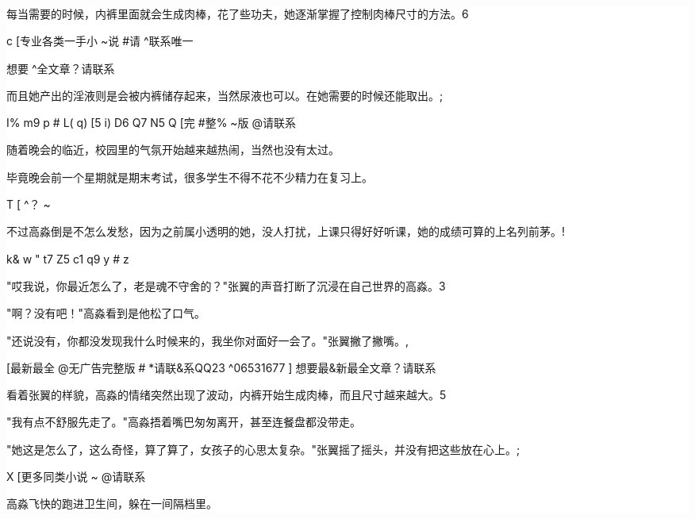 
每当需要的时候，内裤里面就会生成肉棒，花了些功夫，她逐渐掌握了控制肉棒尺寸的方法。6

c [专业各类一手小 ~说 #请 ^联系唯一



 想要 ^全文章？请联系



而且她产出的淫液则是会被内裤储存起来，当然尿液也可以。在她需要的时候还能取出。;

I% m9 p # L( q)  [5 i) D6 Q7 N5 Q [完 #整% ~版 @请联系





随着晚会的临近，校园里的气氛开始越来越热闹，当然也没有太过。



毕竟晚会前一个星期就是期末考试，很多学生不得不花不少精力在复习上。



T [ ^？ ~



不过高淼倒是不怎么发愁，因为之前属小透明的她，没人打扰，上课只得好好听课，她的成绩可算的上名列前茅。!

k& w " t7 Z5 c1 q9 y # z 





"哎我说，你最近怎么了，老是魂不守舍的？"张翼的声音打断了沉浸在自己世界的高淼。3



"啊？没有吧！"高淼看到是他松了口气。





"还说没有，你都没发现我什么时候来的，我坐你对面好一会了。"张翼撇了撇嘴。,



 [最新最全 @无广告完整版 # *请联&系QQ23 ^06531677 ] 想要最&新最全文章？请联系



看着张翼的样貌，高淼的情绪突然出现了波动，内裤开始生成肉棒，而且尺寸越来越大。5



"我有点不舒服先走了。"高淼捂着嘴巴匆匆离开，甚至连餐盘都没带走。





"她这是怎么了，这么奇怪，算了算了，女孩子的心思太复杂。"张翼摇了摇头，并没有把这些放在心上。;



X [更多同类小说 ~ @请联系



高淼飞快的跑进卫生间，躲在一间隔档里。
